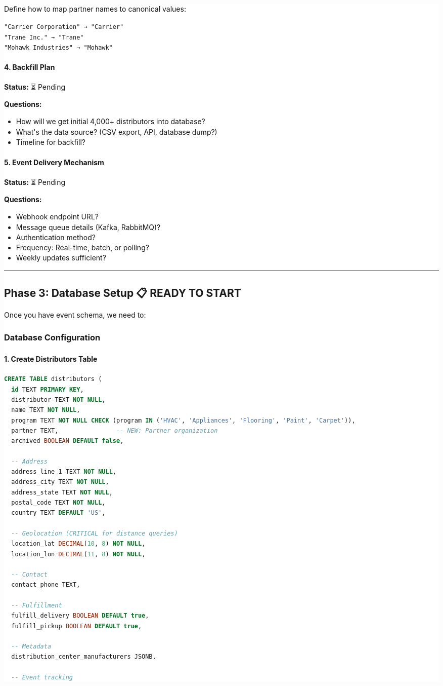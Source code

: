 Define how to map partner names to canonical values:
```
"Carrier Corporation" → "Carrier"
"Trane Inc." → "Trane"
"Mohawk Industries" → "Mohawk"
```

#### 4. Backfill Plan
**Status:** ⏳ Pending

**Questions:**
- How will we get initial 4,000+ distributors into database?
- What's the data source? (CSV export, API, database dump?)
- Timeline for backfill?

#### 5. Event Delivery Mechanism
**Status:** ⏳ Pending

**Questions:**
- Webhook endpoint URL?
- Message queue details (Kafka, RabbitMQ)?
- Authentication method?
- Frequency: Real-time, batch, or polling?
- Weekly updates sufficient?

---

## Phase 3: Database Setup 📋 READY TO START

Once you have event schema, we need to:

### Database Configuration

#### 1. Create Distributors Table
```sql
CREATE TABLE distributors (
  id TEXT PRIMARY KEY,
  distributor TEXT NOT NULL,
  name TEXT NOT NULL,
  program TEXT NOT NULL CHECK (program IN ('HVAC', 'Appliances', 'Flooring', 'Paint', 'Carpet')),
  partner TEXT,                -- NEW: Partner organization
  archived BOOLEAN DEFAULT false,

  -- Address
  address_line_1 TEXT NOT NULL,
  address_city TEXT NOT NULL,
  address_state TEXT NOT NULL,
  postal_code TEXT NOT NULL,
  country TEXT DEFAULT 'US',

  -- Geolocation (CRITICAL for distance queries)
  location_lat DECIMAL(10, 8) NOT NULL,
  location_lon DECIMAL(11, 8) NOT NULL,

  -- Contact
  contact_phone TEXT,

  -- Fulfillment
  fulfill_delivery BOOLEAN DEFAULT true,
  fulfill_pickup BOOLEAN DEFAULT true,

  -- Metadata
  distribution_center_manufacturers JSONB,

  -- Event tracking
```